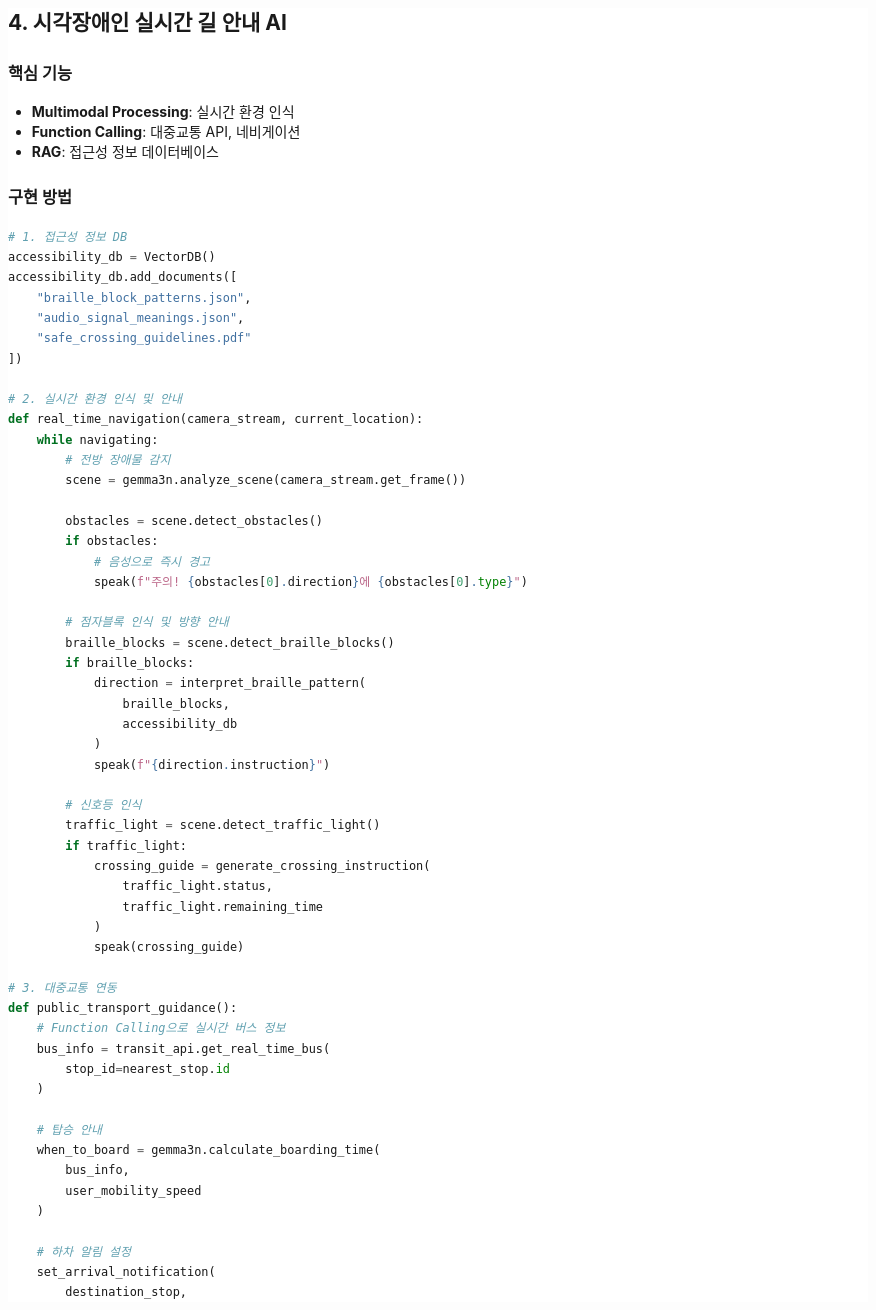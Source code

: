 
## 4. 시각장애인 실시간 길 안내 AI

### 핵심 기능
- **Multimodal Processing**: 실시간 환경 인식
- **Function Calling**: 대중교통 API, 네비게이션
- **RAG**: 접근성 정보 데이터베이스

### 구현 방법
```python
# 1. 접근성 정보 DB
accessibility_db = VectorDB()
accessibility_db.add_documents([
    "braille_block_patterns.json",
    "audio_signal_meanings.json",
    "safe_crossing_guidelines.pdf"
])

# 2. 실시간 환경 인식 및 안내
def real_time_navigation(camera_stream, current_location):
    while navigating:
        # 전방 장애물 감지
        scene = gemma3n.analyze_scene(camera_stream.get_frame())
        
        obstacles = scene.detect_obstacles()
        if obstacles:
            # 음성으로 즉시 경고
            speak(f"주의! {obstacles[0].direction}에 {obstacles[0].type}")
            
        # 점자블록 인식 및 방향 안내
        braille_blocks = scene.detect_braille_blocks()
        if braille_blocks:
            direction = interpret_braille_pattern(
                braille_blocks,
                accessibility_db
            )
            speak(f"{direction.instruction}")
        
        # 신호등 인식
        traffic_light = scene.detect_traffic_light()
        if traffic_light:
            crossing_guide = generate_crossing_instruction(
                traffic_light.status,
                traffic_light.remaining_time
            )
            speak(crossing_guide)

# 3. 대중교통 연동
def public_transport_guidance():
    # Function Calling으로 실시간 버스 정보
    bus_info = transit_api.get_real_time_bus(
        stop_id=nearest_stop.id
    )
    
    # 탑승 안내
    when_to_board = gemma3n.calculate_boarding_time(
        bus_info,
        user_mobility_speed
    )
    
    # 하차 알림 설정
    set_arrival_notification(
        destination_stop,
```